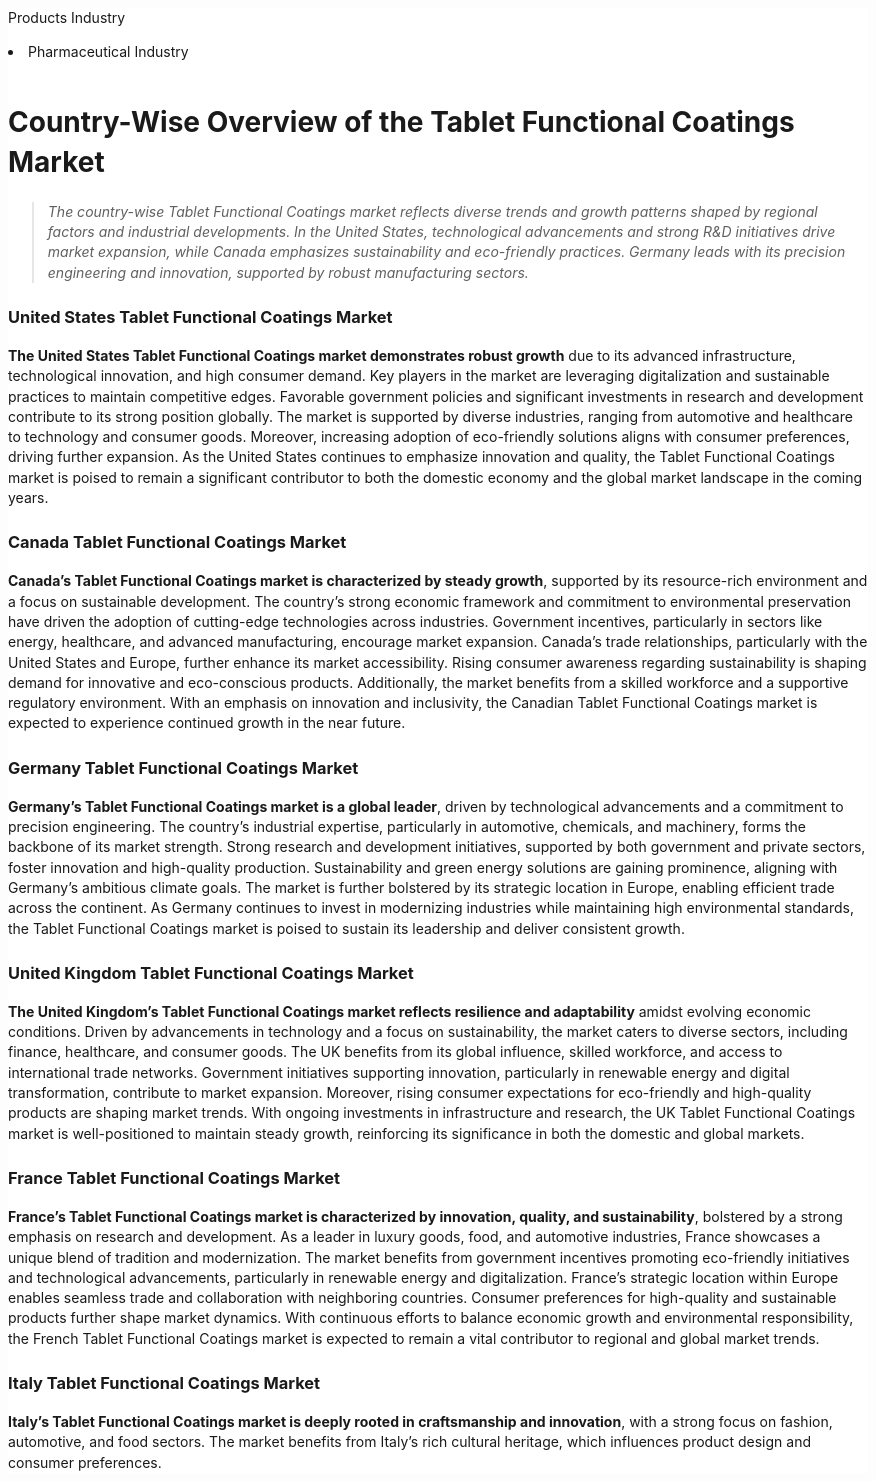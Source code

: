 Products Industry</li><li>Pharmaceutical Industry</li></ul><h1><span class="">Country-Wise Overview of the Tablet Functional Coatings Market<br /></span></h1><blockquote><p><em><span class="">The country-wise Tablet Functional Coatings market reflects diverse trends and growth patterns shaped by regional factors and industrial developments. In the United States, technological advancements and strong R&amp;D initiatives drive market expansion, while Canada emphasizes sustainability and eco-friendly practices. Germany leads with its precision engineering and innovation, supported by robust manufacturing sectors.</span></em></p></blockquote><h3><strong>United States Tablet Functional Coatings Market</strong></h3><p><strong>The United States Tablet Functional Coatings market demonstrates robust growth</strong> due to its advanced infrastructure, technological innovation, and high consumer demand. Key players in the market are leveraging digitalization and sustainable practices to maintain competitive edges. Favorable government policies and significant investments in research and development contribute to its strong position globally. The market is supported by diverse industries, ranging from automotive and healthcare to technology and consumer goods. Moreover, increasing adoption of eco-friendly solutions aligns with consumer preferences, driving further expansion. As the United States continues to emphasize innovation and quality, the Tablet Functional Coatings market is poised to remain a significant contributor to both the domestic economy and the global market landscape in the coming years.</p><h3><strong>Canada Tablet Functional Coatings Market</strong></h3><p><strong>Canada&rsquo;s Tablet Functional Coatings market is characterized by steady growth</strong>, supported by its resource-rich environment and a focus on sustainable development. The country&rsquo;s strong economic framework and commitment to environmental preservation have driven the adoption of cutting-edge technologies across industries. Government incentives, particularly in sectors like energy, healthcare, and advanced manufacturing, encourage market expansion. Canada&rsquo;s trade relationships, particularly with the United States and Europe, further enhance its market accessibility. Rising consumer awareness regarding sustainability is shaping demand for innovative and eco-conscious products. Additionally, the market benefits from a skilled workforce and a supportive regulatory environment. With an emphasis on innovation and inclusivity, the Canadian Tablet Functional Coatings market is expected to experience continued growth in the near future.</p><h3><strong>Germany Tablet Functional Coatings Market</strong></h3><p><strong>Germany&rsquo;s Tablet Functional Coatings market is a global leader</strong>, driven by technological advancements and a commitment to precision engineering. The country&rsquo;s industrial expertise, particularly in automotive, chemicals, and machinery, forms the backbone of its market strength. Strong research and development initiatives, supported by both government and private sectors, foster innovation and high-quality production. Sustainability and green energy solutions are gaining prominence, aligning with Germany&rsquo;s ambitious climate goals. The market is further bolstered by its strategic location in Europe, enabling efficient trade across the continent. As Germany continues to invest in modernizing industries while maintaining high environmental standards, the Tablet Functional Coatings market is poised to sustain its leadership and deliver consistent growth.</p><h3><strong>United Kingdom Tablet Functional Coatings Market</strong></h3><p><strong>The United Kingdom&rsquo;s Tablet Functional Coatings market reflects resilience and adaptability</strong> amidst evolving economic conditions. Driven by advancements in technology and a focus on sustainability, the market caters to diverse sectors, including finance, healthcare, and consumer goods. The UK benefits from its global influence, skilled workforce, and access to international trade networks. Government initiatives supporting innovation, particularly in renewable energy and digital transformation, contribute to market expansion. Moreover, rising consumer expectations for eco-friendly and high-quality products are shaping market trends. With ongoing investments in infrastructure and research, the UK Tablet Functional Coatings market is well-positioned to maintain steady growth, reinforcing its significance in both the domestic and global markets.</p><h3><strong>France Tablet Functional Coatings Market</strong></h3><p><strong>France&rsquo;s Tablet Functional Coatings market is characterized by innovation, quality, and sustainability</strong>, bolstered by a strong emphasis on research and development. As a leader in luxury goods, food, and automotive industries, France showcases a unique blend of tradition and modernization. The market benefits from government incentives promoting eco-friendly initiatives and technological advancements, particularly in renewable energy and digitalization. France&rsquo;s strategic location within Europe enables seamless trade and collaboration with neighboring countries. Consumer preferences for high-quality and sustainable products further shape market dynamics. With continuous efforts to balance economic growth and environmental responsibility, the French Tablet Functional Coatings market is expected to remain a vital contributor to regional and global market trends.</p><h3><strong>Italy Tablet Functional Coatings Market</strong></h3><p><strong>Italy&rsquo;s Tablet Functional Coatings market is deeply rooted in craftsmanship and innovation</strong>, with a strong focus on fashion, automotive, and food sectors. The market benefits from Italy&rsquo;s rich cultural heritage, which influences product design and consumer preferences.